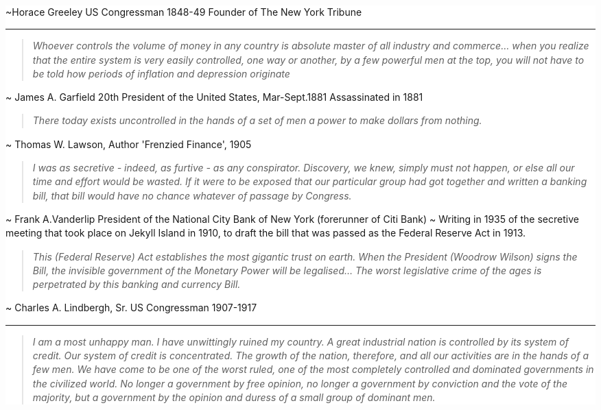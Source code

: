 ~Horace Greeley
US Congressman 1848-49
Founder of The New York Tribune

---

>*Whoever controls the volume of money in any country is
absolute master of all industry and commerce…
when you realize that the entire system is very easily controlled, one
way or another, by a few powerful men at the top, you will not have
to be told how periods of inflation and depression originate*

~ James A. Garfield
20th President of the United States, Mar-Sept.1881
Assassinated in 1881

>*There today exists uncontrolled in the hands of a set of men
a power to make dollars from nothing.*

~ Thomas W. Lawson, Author 'Frenzied Finance', 1905

>*I was as secretive - indeed, as furtive - as any conspirator.
Discovery, we knew, simply must not happen, or else all our time
and effort would be wasted. If it were to be exposed that our
particular group had got together and written a banking bill, that
bill would have no chance whatever of passage by Congress.*

~ Frank A.Vanderlip
President of the National City Bank of New York
(forerunner of Citi Bank)
~ Writing in 1935 of the secretive meeting that took place on
Jekyll Island in 1910, to draft the bill that was passed as
the Federal Reserve Act in 1913.

>*This (Federal Reserve) Act establishes the most gigantic trust on
earth. When the President (Woodrow Wilson) signs the Bill, the
invisible government of the Monetary Power will be legalised…
The worst legislative crime of the ages is perpetrated
by this banking and currency Bill.*

~ Charles A. Lindbergh, Sr.
US Congressman 1907-1917 

---

>*I am a most unhappy man. I have unwittingly ruined my country.
A great industrial nation is controlled by its system of credit.
Our system of credit is concentrated. The growth of the nation,
therefore, and all our activities are in the hands of a few men.
We have come to be one of the worst ruled, one of the most
completely controlled and dominated governments in the civilized
world. No longer a government by free opinion, no longer a
government by conviction and the vote of the majority, but a
government by the opinion and duress of
a small group of dominant men.*
